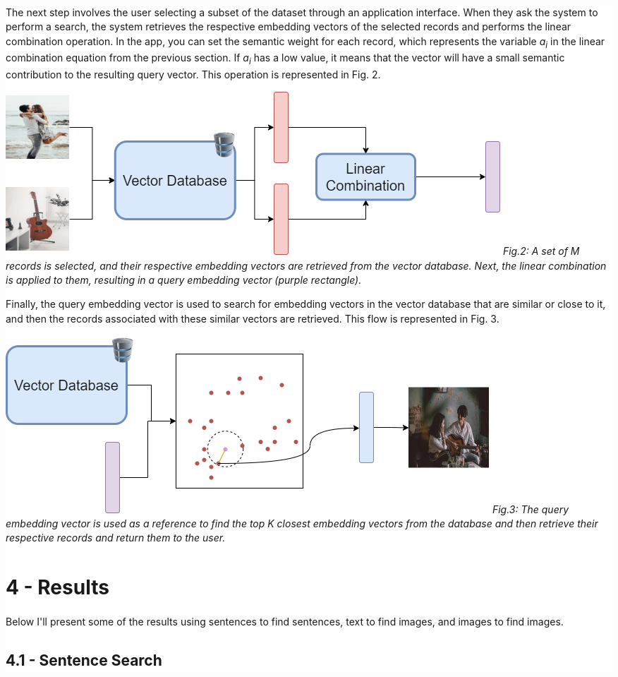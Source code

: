The next step involves the user selecting a subset of the dataset through an application interface. When they ask the system to perform a search, the system retrieves the respective embedding vectors of the selected records and performs the linear combination operation. In the app, you can set the semantic weight for each record, which represents the variable $a_{i}$ in the linear combination equation from the previous section. If $a_{i}$ has a low value, it means that the vector will have a small semantic contribution to the resulting query vector. This operation is represented in Fig. 2.

![](./assets/linear_combination.png)
_Fig.2: A set of M records is selected, and their respective embedding vectors are retrieved from the vector database. Next, the linear combination is applied to them, resulting in a query embedding vector (purple rectangle)._

Finally, the query embedding vector is used to search for embedding vectors in the vector database that are similar or close to it, and then the records associated with these similar vectors are retrieved. This flow is represented in Fig. 3.

![](./assets/retrieval.png)
_Fig.3: The query embedding vector is used as a reference to find the top K closest embedding vectors from the database and then retrieve their respective records and return them to the user._

# 4 - Results

Below I'll present some of the results using sentences to find sentences, text to find images, and images to find images.

## 4.1 - Sentence Search
